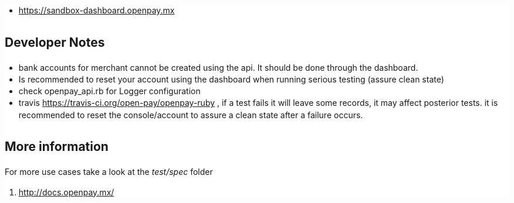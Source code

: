 - https://sandbox-dashboard.openpay.mx

## Developer Notes

- bank accounts for merchant cannot be created using the api. It should be done through the dashboard.
- Is recommended to reset your account using the dashboard when running serious testing (assure clean state)
- check openpay_api.rb for Logger configuration
- travis  https://travis-ci.org/open-pay/openpay-ruby , if a test fails it will leave some records, it may affect
  posterior tests. it is recommended to reset the console/account to assure a clean state after a failure occurs.

## More information

For more use cases take a look at the *test/spec* folder

1. http://docs.openpay.mx/

[rubygems_badge]: https://badge.fury.io/rb/openpay_copemx.svg
[travis_badge]: https://travis-ci.org/jazznava/openpay-ruby.svg?branch=master
[rubygems]: https://rubygems.org/gems/openpay_copemx
[travis]: https://travis-ci.org/jazznava/openpay-ruby